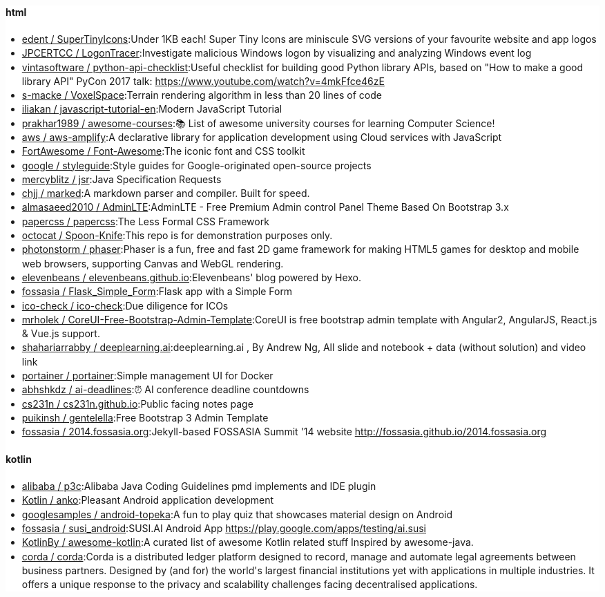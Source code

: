 #### html
* [edent / SuperTinyIcons](https://github.com/edent/SuperTinyIcons):Under 1KB each! Super Tiny Icons are miniscule SVG versions of your favourite website and app logos
* [JPCERTCC / LogonTracer](https://github.com/JPCERTCC/LogonTracer):Investigate malicious Windows logon by visualizing and analyzing Windows event log
* [vintasoftware / python-api-checklist](https://github.com/vintasoftware/python-api-checklist):Useful checklist for building good Python library APIs, based on "How to make a good library API" PyCon 2017 talk: https://www.youtube.com/watch?v=4mkFfce46zE
* [s-macke / VoxelSpace](https://github.com/s-macke/VoxelSpace):Terrain rendering algorithm in less than 20 lines of code
* [iliakan / javascript-tutorial-en](https://github.com/iliakan/javascript-tutorial-en):Modern JavaScript Tutorial
* [prakhar1989 / awesome-courses](https://github.com/prakhar1989/awesome-courses):📚 List of awesome university courses for learning Computer Science!
* [aws / aws-amplify](https://github.com/aws/aws-amplify):A declarative library for application development using Cloud services with JavaScript
* [FortAwesome / Font-Awesome](https://github.com/FortAwesome/Font-Awesome):The iconic font and CSS toolkit
* [google / styleguide](https://github.com/google/styleguide):Style guides for Google-originated open-source projects
* [mercyblitz / jsr](https://github.com/mercyblitz/jsr):Java Specification Requests
* [chjj / marked](https://github.com/chjj/marked):A markdown parser and compiler. Built for speed.
* [almasaeed2010 / AdminLTE](https://github.com/almasaeed2010/AdminLTE):AdminLTE - Free Premium Admin control Panel Theme Based On Bootstrap 3.x
* [papercss / papercss](https://github.com/papercss/papercss):The Less Formal CSS Framework
* [octocat / Spoon-Knife](https://github.com/octocat/Spoon-Knife):This repo is for demonstration purposes only.
* [photonstorm / phaser](https://github.com/photonstorm/phaser):Phaser is a fun, free and fast 2D game framework for making HTML5 games for desktop and mobile web browsers, supporting Canvas and WebGL rendering.
* [elevenbeans / elevenbeans.github.io](https://github.com/elevenbeans/elevenbeans.github.io):Elevenbeans' blog powered by Hexo.
* [fossasia / Flask_Simple_Form](https://github.com/fossasia/Flask_Simple_Form):Flask app with a Simple Form
* [ico-check / ico-check](https://github.com/ico-check/ico-check):Due diligence for ICOs
* [mrholek / CoreUI-Free-Bootstrap-Admin-Template](https://github.com/mrholek/CoreUI-Free-Bootstrap-Admin-Template):CoreUI is free bootstrap admin template with Angular2, AngularJS, React.js & Vue.js support.
* [shahariarrabby / deeplearning.ai](https://github.com/shahariarrabby/deeplearning.ai):deeplearning.ai , By Andrew Ng, All slide and notebook + data (without solution) and video link
* [portainer / portainer](https://github.com/portainer/portainer):Simple management UI for Docker
* [abhshkdz / ai-deadlines](https://github.com/abhshkdz/ai-deadlines):⏰ AI conference deadline countdowns
* [cs231n / cs231n.github.io](https://github.com/cs231n/cs231n.github.io):Public facing notes page
* [puikinsh / gentelella](https://github.com/puikinsh/gentelella):Free Bootstrap 3 Admin Template
* [fossasia / 2014.fossasia.org](https://github.com/fossasia/2014.fossasia.org):Jekyll-based FOSSASIA Summit '14 website http://fossasia.github.io/2014.fossasia.org

#### kotlin
* [alibaba / p3c](https://github.com/alibaba/p3c):Alibaba Java Coding Guidelines pmd implements and IDE plugin
* [Kotlin / anko](https://github.com/Kotlin/anko):Pleasant Android application development
* [googlesamples / android-topeka](https://github.com/googlesamples/android-topeka):A fun to play quiz that showcases material design on Android
* [fossasia / susi_android](https://github.com/fossasia/susi_android):SUSI.AI Android App https://play.google.com/apps/testing/ai.susi
* [KotlinBy / awesome-kotlin](https://github.com/KotlinBy/awesome-kotlin):A curated list of awesome Kotlin related stuff Inspired by awesome-java.
* [corda / corda](https://github.com/corda/corda):Corda is a distributed ledger platform designed to record, manage and automate legal agreements between business partners. Designed by (and for) the world's largest financial institutions yet with applications in multiple industries. It offers a unique response to the privacy and scalability challenges facing decentralised applications.
